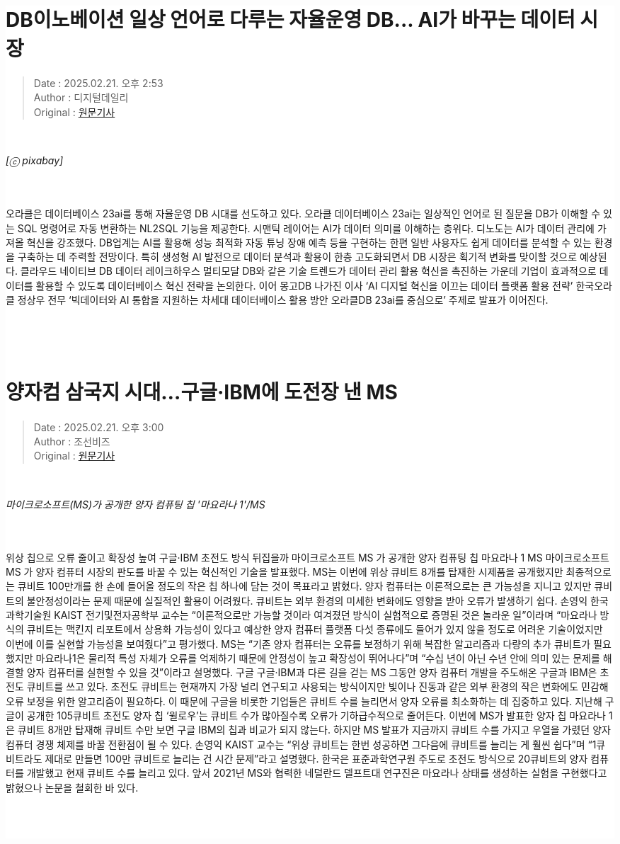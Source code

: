   
# DB이노베이션 일상 언어로 다루는 자율운영 DB... AI가 바꾸는 데이터 시장  
  
> Date : 2025.02.21. 오후 2:53  
> Author : 디지털데일리  
> Original : [원문기사](https://n.news.naver.com/mnews/article/138/0002191321?sid=105)  
<br/>  
  
<img alt="[ⓒ pixabay]" class="_LAZY_LOADING _LAZY_LOADING_INIT_HIDE" src="https://imgnews.pstatic.net/image/138/2025/02/21/0002191321_001_20250221145306620.jpg?type=w860" id="img1" style="display: none;"></img><em class="img_desc">[ⓒ pixabay]</em>  
<br/><br/>  
  
오라클은 데이터베이스 23ai를 통해 자율운영 DB 시대를 선도하고 있다.
오라클 데이터베이스 23ai는 일상적인 언어로 된 질문을 DB가 이해할 수 있는 SQL 명령어로 자동 변환하는 NL2SQL 기능을 제공한다.
시맨틱 레이어는 AI가 데이터 의미를 이해하는 층위다.
디노도는 AI가 데이터 관리에 가져올 혁신을 강조했다.
DB업계는 AI를 활용해 성능 최적화 자동 튜닝 장애 예측 등을 구현하는 한편 일반 사용자도 쉽게 데이터를 분석할 수 있는 환경을 구축하는 데 주력할 전망이다.
특히 생성형 AI 발전으로 데이터 분석과 활용이 한층 고도화되면서 DB 시장은 획기적 변화를 맞이할 것으로 예상된다.
클라우드 네이티브 DB 데이터 레이크하우스 멀티모달 DB와 같은 기술 트렌드가 데이터 관리 활용 혁신을 촉진하는 가운데 기업이 효과적으로 데이터를 활용할 수 있도록 데이터베이스 혁신 전략을 논의한다.
이어 몽고DB 나가진 이사 ‘AI 디지털 혁신을 이끄는 데이터 플랫폼 활용 전략’ 한국오라클 정상우 전무 ‘빅데이터와 AI 통합을 지원하는 차세대 데이터베이스 활용 방안 오라클DB 23ai를 중심으로’ 주제로 발표가 이어진다.  
<br/><br/><br/>  

  
# 양자컴 삼국지 시대…구글·IBM에 도전장 낸 MS  
  
> Date : 2025.02.21. 오후 3:00  
> Author : 조선비즈  
> Original : [원문기사](https://n.news.naver.com/mnews/article/366/0001055757?sid=105)  
<br/>  
  
<img alt="마이크로소프트(MS)가 공개한 양자 컴퓨팅 칩 '마요라나 1'/MS" class="_LAZY_LOADING _LAZY_LOADING_INIT_HIDE" src="https://imgnews.pstatic.net/image/366/2025/02/21/0001055757_001_20250221150006778.jpg?type=w860" id="img1" style="display: none;"></img><em class="img_desc">마이크로소프트(MS)가 공개한 양자 컴퓨팅 칩 '마요라나 1'/MS</em>  
<br/><br/>  
  
위상 칩으로 오류 줄이고 확장성 높여 구글·IBM 초전도 방식 뒤집을까 마이크로소프트 MS 가 공개한 양자 컴퓨팅 칩 마요라나 1 MS 마이크로소프트 MS 가 양자 컴퓨터 시장의 판도를 바꿀 수 있는 혁신적인 기술을 발표했다.
MS는 이번에 위상 큐비트 8개를 탑재한 시제품을 공개했지만 최종적으로는 큐비트 100만개를 한 손에 들어올 정도의 작은 칩 하나에 담는 것이 목표라고 밝혔다.
양자 컴퓨터는 이론적으로는 큰 가능성을 지니고 있지만 큐비트의 불안정성이라는 문제 때문에 실질적인 활용이 어려웠다.
큐비트는 외부 환경의 미세한 변화에도 영향을 받아 오류가 발생하기 쉽다.
손영익 한국과학기술원 KAIST 전기및전자공학부 교수는 “이론적으로만 가능할 것이라 여겨졌던 방식이 실험적으로 증명된 것은 놀라운 일”이라며 “마요라나 방식의 큐비트는 맥킨지 리포트에서 상용화 가능성이 있다고 예상한 양자 컴퓨터 플랫폼 다섯 종류에도 들어가 있지 않을 정도로 어려운 기술이었지만 이번에 이를 실현할 가능성을 보여줬다”고 평가했다.
MS는 “기존 양자 컴퓨터는 오류를 보정하기 위해 복잡한 알고리즘과 다량의 추가 큐비트가 필요했지만 마요라나1은 물리적 특성 자체가 오류를 억제하기 때문에 안정성이 높고 확장성이 뛰어나다”며 “수십 년이 아닌 수년 안에 의미 있는 문제를 해결할 양자 컴퓨터를 실현할 수 있을 것”이라고 설명했다.
구글 구글·IBM과 다른 길을 걷는 MS 그동안 양자 컴퓨터 개발을 주도해온 구글과 IBM은 초전도 큐비트를 쓰고 있다.
초전도 큐비트는 현재까지 가장 널리 연구되고 사용되는 방식이지만 빛이나 진동과 같은 외부 환경의 작은 변화에도 민감해 오류 보정을 위한 알고리즘이 필요하다.
이 때문에 구글을 비롯한 기업들은 큐비트 수를 늘리면서 양자 오류를 최소화하는 데 집중하고 있다.
지난해 구글이 공개한 105큐비트 초전도 양자 칩 ‘윌로우’는 큐비트 수가 많아질수록 오류가 기하급수적으로 줄어든다.
이번에 MS가 발표한 양자 칩 마요라나 1은 큐비트 8개만 탑재해 큐비트 수만 보면 구글 IBM의 칩과 비교가 되지 않는다.
하지만 MS 발표가 지금까지 큐비트 수를 가지고 우열을 가렸던 양자 컴퓨터 경쟁 체제를 바꿀 전환점이 될 수 있다.
손영익 KAIST 교수는 “위상 큐비트는 한번 성공하면 그다음에 큐비트를 늘리는 게 훨씬 쉽다”며 “1큐비트라도 제대로 만들면 100만 큐비트로 늘리는 건 시간 문제”라고 설명했다.
한국은 표준과학연구원 주도로 초전도 방식으로 20큐비트의 양자 컴퓨터를 개발했고 현재 큐비트 수를 늘리고 있다.
앞서 2021년 MS와 협력한 네덜란드 델프트대 연구진은 마요라나 상태를 생성하는 실험을 구현했다고 밝혔으나 논문을 철회한 바 있다.  
<br/><br/><br/>  
